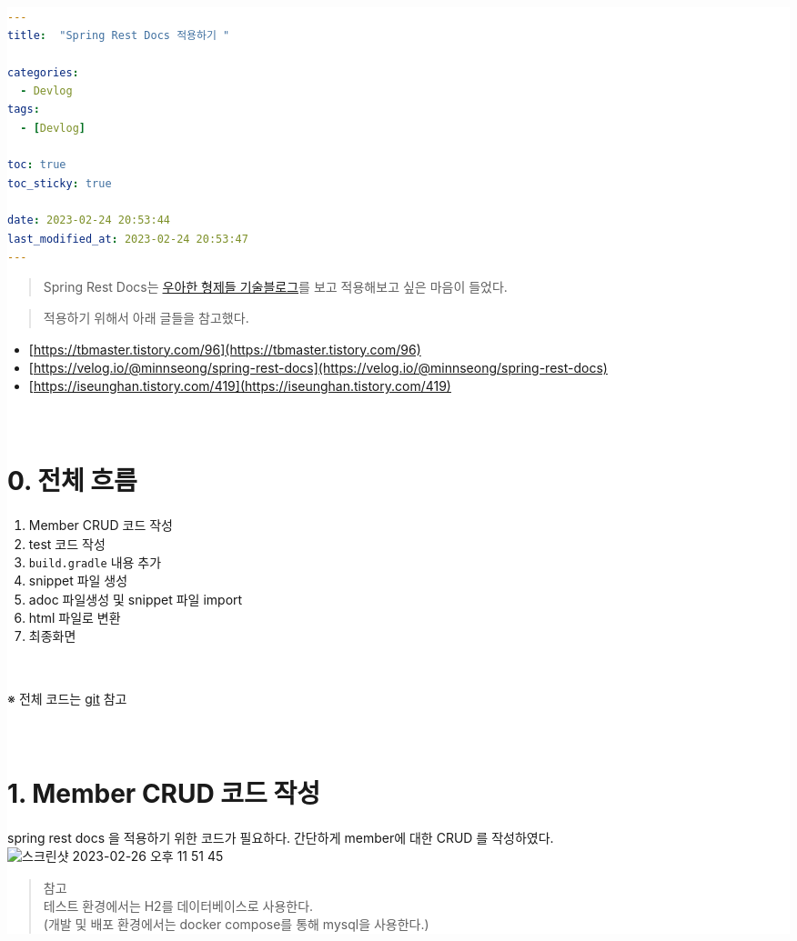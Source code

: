 ```yaml
---
title:  "Spring Rest Docs 적용하기 "

categories:
  - Devlog
tags:
  - [Devlog]

toc: true
toc_sticky: true
 
date: 2023-02-24 20:53:44
last_modified_at: 2023-02-24 20:53:47
---
```


> Spring Rest Docs는 [우아한 형제들 기술블로그](https://techblog.woowahan.com/2597/)를 보고 적용해보고 싶은 마음이 들었다.


> 적용하기 위해서 아래 글들을 참고했다.
- [https://tbmaster.tistory.com/96](https://tbmaster.tistory.com/96)
- [https://velog.io/@minnseong/spring-rest-docs](https://velog.io/@minnseong/spring-rest-docs)
- [https://iseunghan.tistory.com/419](https://iseunghan.tistory.com/419)


<br>

# 0. 전체 흐름

1. Member CRUD 코드 작성
2. test 코드 작성
3. `build.gradle` 내용 추가
4. snippet 파일 생성 
5. adoc 파일생성 및 snippet 파일 import
6. html 파일로 변환
7. 최종화면 

<br>

※ 전체 코드는 [git](https://github.com/minju412/jenkins-test) 참고 

<br>

# 1. Member CRUD 코드 작성
spring rest docs 을 적용하기 위한 코드가 필요하다. 간단하게 member에 대한 CRUD 를 작성하였다.<br>
<img width="200" alt="스크린샷 2023-02-26 오후 11 51 45" src="https://user-images.githubusercontent.com/59405576/221417955-676cb944-4f8a-4053-96f5-3c2bda2e2026.png">


> 참고<br>
테스트 환경에서는 H2를 데이터베이스로 사용한다.<br>
(개발 및 배포 환경에서는 docker compose를 통해 mysql을 사용한다.)
